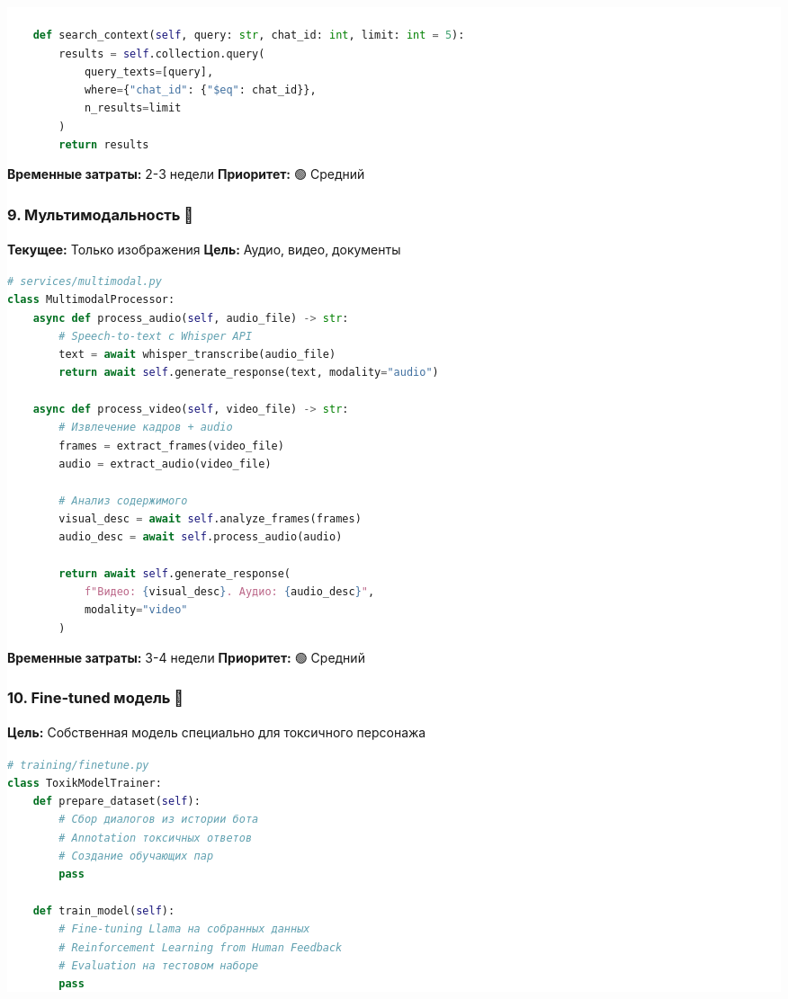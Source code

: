 ```python
    
    def search_context(self, query: str, chat_id: int, limit: int = 5):
        results = self.collection.query(
            query_texts=[query],
            where={"chat_id": {"$eq": chat_id}},
            n_results=limit
        )
        return results
```

**Временные затраты:** 2-3 недели
**Приоритет:** 🟢 Средний

### 9. Мультимодальность 🎥
**Текущее:** Только изображения
**Цель:** Аудио, видео, документы

```python
# services/multimodal.py
class MultimodalProcessor:
    async def process_audio(self, audio_file) -> str:
        # Speech-to-text с Whisper API
        text = await whisper_transcribe(audio_file)
        return await self.generate_response(text, modality="audio")
    
    async def process_video(self, video_file) -> str:
        # Извлечение кадров + audio
        frames = extract_frames(video_file)
        audio = extract_audio(video_file)
        
        # Анализ содержимого
        visual_desc = await self.analyze_frames(frames)
        audio_desc = await self.process_audio(audio)
        
        return await self.generate_response(
            f"Видео: {visual_desc}. Аудио: {audio_desc}",
            modality="video"
        )
```

**Временные затраты:** 3-4 недели
**Приоритет:** 🟢 Средний

### 10. Fine-tuned модель 🎯
**Цель:** Собственная модель специально для токсичного персонажа

```python
# training/finetune.py
class ToxikModelTrainer:
    def prepare_dataset(self):
        # Сбор диалогов из истории бота
        # Annotation токсичных ответов
        # Создание обучающих пар
        pass
    
    def train_model(self):
        # Fine-tuning Llama на собранных данных
        # Reinforcement Learning from Human Feedback
        # Evaluation на тестовом наборе
        pass
```
